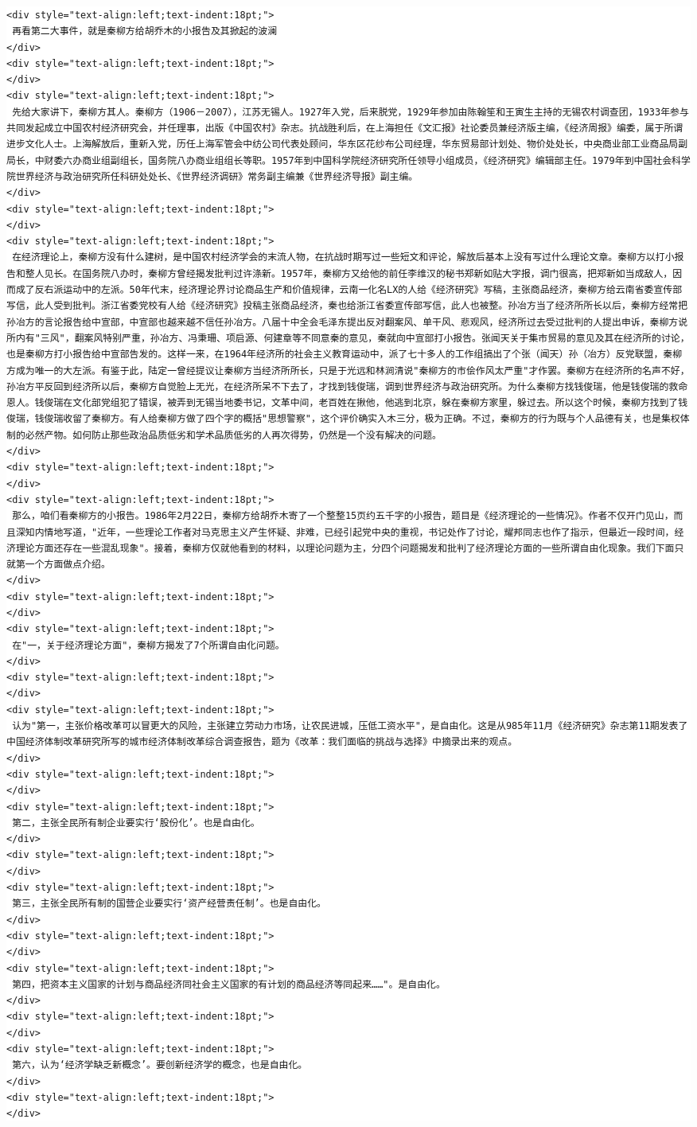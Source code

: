     <div style="text-align:left;text-indent:18pt;">
     再看第二大事件，就是秦柳方给胡乔木的小报告及其掀起的波澜
    </div>
    <div style="text-align:left;text-indent:18pt;">
    </div>
    <div style="text-align:left;text-indent:18pt;">
     先给大家讲下，秦柳方其人。秦柳方（1906－2007），江苏无锡人。1927年入党，后来脱党，1929年参加由陈翰笙和王寅生主持的无锡农村调查团，1933年参与共同发起成立中国农村经济研究会，并任理事，出版《中国农村》杂志。抗战胜利后，在上海担任《文汇报》社论委员兼经济版主编，《经济周报》编委，属于所谓进步文化人士。上海解放后，重新入党，历任上海军管会中纺公司代表处顾问，华东区花纱布公司经理，华东贸易部计划处、物价处处长，中央商业部工业商品局副局长，中财委六办商业组副组长，国务院八办商业组组长等职。1957年到中国科学院经济研究所任领导小组成员，《经济研究》编辑部主任。1979年到中国社会科学院世界经济与政治研究所任科研处处长、《世界经济调研》常务副主编兼《世界经济导报》副主编。
    </div>
    <div style="text-align:left;text-indent:18pt;">
    </div>
    <div style="text-align:left;text-indent:18pt;">
     在经济理论上，秦柳方没有什么建树，是中国农村经济学会的末流人物，在抗战时期写过一些短文和评论，解放后基本上没有写过什么理论文章。秦柳方以打小报告和整人见长。在国务院八办时，秦柳方曾经揭发批判过许涤新。1957年，秦柳方又给他的前任李维汉的秘书郑新如贴大字报，调门很高，把郑新如当成敌人，因而成了反右派运动中的左派。50年代末，经济理论界讨论商品生产和价值规律，云南一化名LX的人给《经济研究》写稿，主张商品经济，秦柳方给云南省委宣传部写信，此人受到批判。浙江省委党校有人给《经济研究》投稿主张商品经济，秦也给浙江省委宣传部写信，此人也被整。孙冶方当了经济所所长以后，秦柳方经常把孙冶方的言论报告给中宣部，中宣部也越来越不信任孙冶方。八届十中全会毛泽东提出反对翻案风、单干风、悲观风，经济所过去受过批判的人提出申诉，秦柳方说所内有"三风"，翻案风特别严重，孙冶方、冯秉珊、项启源、何建章等不同意秦的意见，秦就向中宣部打小报告。张闻天关于集市贸易的意见及其在经济所的讨论，也是秦柳方打小报告给中宣部告发的。这样一来，在1964年经济所的社会主义教育运动中，派了七十多人的工作组搞出了个张（闻天）孙（冶方）反党联盟，秦柳方成为唯一的大左派。有鉴于此，陆定一曾经提议让秦柳方当经济所所长，只是于光远和林涧清说"秦柳方的市侩作风太严重"才作罢。秦柳方在经济所的名声不好，孙冶方平反回到经济所以后，秦柳方自觉脸上无光，在经济所呆不下去了，才找到钱俊瑞，调到世界经济与政治研究所。为什么秦柳方找钱俊瑞，他是钱俊瑞的救命恩人。钱俊瑞在文化部党组犯了错误，被弄到无锡当地委书记，文革中间，老百姓在揪他，他逃到北京，躲在秦柳方家里，躲过去。所以这个时候，秦柳方找到了钱俊瑞，钱俊瑞收留了秦柳方。有人给秦柳方做了四个字的概括"思想警察"，这个评价确实入木三分，极为正确。不过，秦柳方的行为既与个人品德有关，也是集权体制的必然产物。如何防止那些政治品质低劣和学术品质低劣的人再次得势，仍然是一个没有解决的问题。
    </div>
    <div style="text-align:left;text-indent:18pt;">
    </div>
    <div style="text-align:left;text-indent:18pt;">
     那么，咱们看秦柳方的小报告。1986年2月22日，秦柳方给胡乔木寄了一个整整15页约五千字的小报告，题目是《经济理论的一些情况》。作者不仅开门见山，而且深知内情地写道，"近年，一些理论工作者对马克思主义产生怀疑、非难，已经引起党中央的重视，书记处作了讨论，耀邦同志也作了指示，但最近一段时间，经济理论方面还存在一些混乱现象"。接着，秦柳方仅就他看到的材料，以理论问题为主，分四个问题揭发和批判了经济理论方面的一些所谓自由化现象。我们下面只就第一个方面做点介绍。
    </div>
    <div style="text-align:left;text-indent:18pt;">
    </div>
    <div style="text-align:left;text-indent:18pt;">
     在"一，关于经济理论方面"，秦柳方揭发了7个所谓自由化问题。
    </div>
    <div style="text-align:left;text-indent:18pt;">
    </div>
    <div style="text-align:left;text-indent:18pt;">
     认为"第一，主张价格改革可以冒更大的风险，主张建立劳动力市场，让农民进城，压低工资水平"，是自由化。这是从985年11月《经济研究》杂志第11期发表了中国经济体制改革研究所写的城市经济体制改革综合调查报告，题为《改革：我们面临的挑战与选择》中摘录出来的观点。
    </div>
    <div style="text-align:left;text-indent:18pt;">
    </div>
    <div style="text-align:left;text-indent:18pt;">
     第二，主张全民所有制企业要实行‘股份化’。也是自由化。
    </div>
    <div style="text-align:left;text-indent:18pt;">
    </div>
    <div style="text-align:left;text-indent:18pt;">
     第三，主张全民所有制的国营企业要实行‘资产经营责任制’。也是自由化。
    </div>
    <div style="text-align:left;text-indent:18pt;">
    </div>
    <div style="text-align:left;text-indent:18pt;">
     第四，把资本主义国家的计划与商品经济同社会主义国家的有计划的商品经济等同起来……"。是自由化。
    </div>
    <div style="text-align:left;text-indent:18pt;">
    </div>
    <div style="text-align:left;text-indent:18pt;">
     第六，认为‘经济学缺乏新概念’。要创新经济学的概念，也是自由化。
    </div>
    <div style="text-align:left;text-indent:18pt;">
    </div>